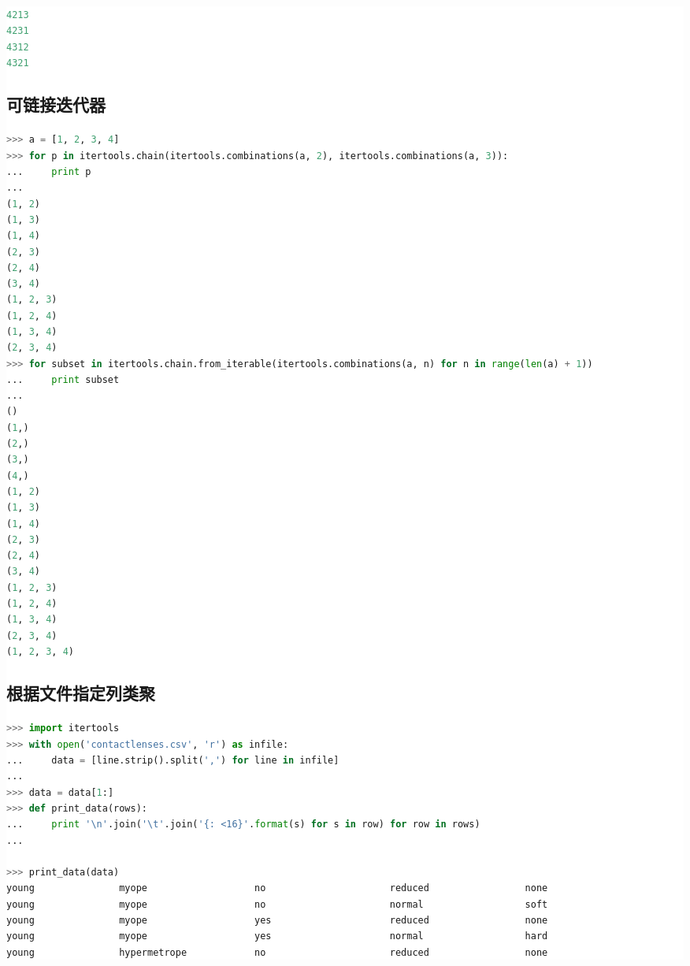 ```python
4213
4231
4312
4321
```

## 可链接迭代器

```python
>>> a = [1, 2, 3, 4]
>>> for p in itertools.chain(itertools.combinations(a, 2), itertools.combinations(a, 3)):
...     print p
...
(1, 2)
(1, 3)
(1, 4)
(2, 3)
(2, 4)
(3, 4)
(1, 2, 3)
(1, 2, 4)
(1, 3, 4)
(2, 3, 4)
>>> for subset in itertools.chain.from_iterable(itertools.combinations(a, n) for n in range(len(a) + 1))
...     print subset
...
()
(1,)
(2,)
(3,)
(4,)
(1, 2)
(1, 3)
(1, 4)
(2, 3)
(2, 4)
(3, 4)
(1, 2, 3)
(1, 2, 4)
(1, 3, 4)
(2, 3, 4)
(1, 2, 3, 4)
```

## 根据文件指定列类聚

```python
>>> import itertools
>>> with open('contactlenses.csv', 'r') as infile:
...     data = [line.strip().split(',') for line in infile]
...
>>> data = data[1:]
>>> def print_data(rows):
...     print '\n'.join('\t'.join('{: <16}'.format(s) for s in row) for row in rows)
...

>>> print_data(data)
young               myope                   no                      reduced                 none
young               myope                   no                      normal                  soft
young               myope                   yes                     reduced                 none
young               myope                   yes                     normal                  hard
young               hypermetrope            no                      reduced                 none
```